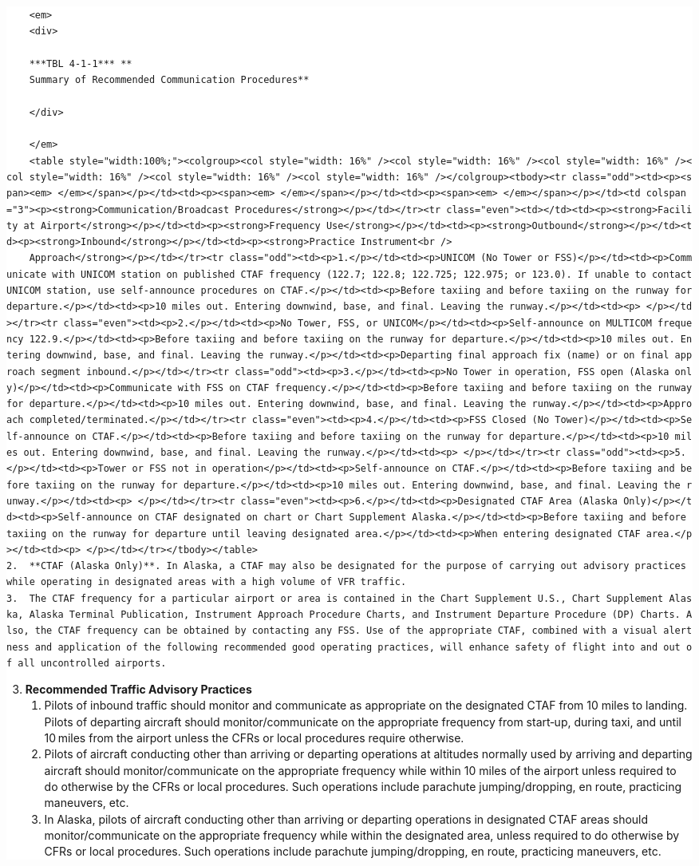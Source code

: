         <em>
        <div>

        ***TBL 4-1-1*** **  
        Summary of Recommended Communication Procedures**

        </div>

        </em>
        <table style="width:100%;"><colgroup><col style="width: 16%" /><col style="width: 16%" /><col style="width: 16%" /><col style="width: 16%" /><col style="width: 16%" /><col style="width: 16%" /></colgroup><tbody><tr class="odd"><td><p><span><em> </em></span></p></td><td><p><span><em> </em></span></p></td><td><p><span><em> </em></span></p></td><td colspan="3"><p><strong>Communication/Broadcast Procedures</strong></p></td></tr><tr class="even"><td></td><td><p><strong>Facility at Airport</strong></p></td><td><p><strong>Frequency Use</strong></p></td><td><p><strong>Outbound</strong></p></td><td><p><strong>Inbound</strong></p></td><td><p><strong>Practice Instrument<br />
        Approach</strong></p></td></tr><tr class="odd"><td><p>1.</p></td><td><p>UNICOM (No Tower or FSS)</p></td><td><p>Communicate with UNICOM station on published CTAF frequency (122.7; 122.8; 122.725; 122.975; or 123.0). If unable to contact UNICOM station, use self‐announce procedures on CTAF.</p></td><td><p>Before taxiing and before taxiing on the runway for departure.</p></td><td><p>10 miles out. Entering downwind, base, and final. Leaving the runway.</p></td><td><p> </p></td></tr><tr class="even"><td><p>2.</p></td><td><p>No Tower, FSS, or UNICOM</p></td><td><p>Self‐announce on MULTICOM frequency 122.9.</p></td><td><p>Before taxiing and before taxiing on the runway for departure.</p></td><td><p>10 miles out. Entering downwind, base, and final. Leaving the runway.</p></td><td><p>Departing final approach fix (name) or on final approach segment inbound.</p></td></tr><tr class="odd"><td><p>3.</p></td><td><p>No Tower in operation, FSS open (Alaska only)</p></td><td><p>Communicate with FSS on CTAF frequency.</p></td><td><p>Before taxiing and before taxiing on the runway for departure.</p></td><td><p>10 miles out. Entering downwind, base, and final. Leaving the runway.</p></td><td><p>Approach completed/terminated.</p></td></tr><tr class="even"><td><p>4.</p></td><td><p>FSS Closed (No Tower)</p></td><td><p>Self‐announce on CTAF.</p></td><td><p>Before taxiing and before taxiing on the runway for departure.</p></td><td><p>10 miles out. Entering downwind, base, and final. Leaving the runway.</p></td><td><p> </p></td></tr><tr class="odd"><td><p>5.</p></td><td><p>Tower or FSS not in operation</p></td><td><p>Self‐announce on CTAF.</p></td><td><p>Before taxiing and before taxiing on the runway for departure.</p></td><td><p>10 miles out. Entering downwind, base, and final. Leaving the runway.</p></td><td><p> </p></td></tr><tr class="even"><td><p>6.</p></td><td><p>Designated CTAF Area (Alaska Only)</p></td><td><p>Self‐announce on CTAF designated on chart or Chart Supplement Alaska.</p></td><td><p>Before taxiing and before taxiing on the runway for departure until leaving designated area.</p></td><td><p>When entering designated CTAF area.</p></td><td><p> </p></td></tr></tbody></table>
    2.  **CTAF (Alaska Only)**. In Alaska, a CTAF may also be designated for the purpose of carrying out advisory practices while operating in designated areas with a high volume of VFR traffic.
    3.  The CTAF frequency for a particular airport or area is contained in the Chart Supplement U.S., Chart Supplement Alaska, Alaska Terminal Publication, Instrument Approach Procedure Charts, and Instrument Departure Procedure (DP) Charts. Also, the CTAF frequency can be obtained by contacting any FSS. Use of the appropriate CTAF, combined with a visual alertness and application of the following recommended good operating practices, will enhance safety of flight into and out of all uncontrolled airports.
3.  **Recommended Traffic Advisory Practices**
    1.  Pilots of inbound traffic should monitor and communicate as appropriate on the designated CTAF from 10 miles to landing. Pilots of departing aircraft should monitor/communicate on the appropriate frequency from start‐up, during taxi, and until 10 miles from the airport unless the CFRs or local procedures require otherwise.
    2.  Pilots of aircraft conducting other than arriving or departing operations at altitudes normally used by arriving and departing aircraft should monitor/communicate on the appropriate frequency while within 10 miles of the airport unless required to do otherwise by the CFRs or local procedures. Such operations include parachute jumping/dropping, en route, practicing maneuvers, etc.
    3.  In Alaska, pilots of aircraft conducting other than arriving or departing operations in designated CTAF areas should monitor/communicate on the appropriate frequency while within the designated area, unless required to do otherwise by CFRs or local procedures. Such operations include parachute jumping/dropping, en route, practicing maneuvers, etc.
        <div>

